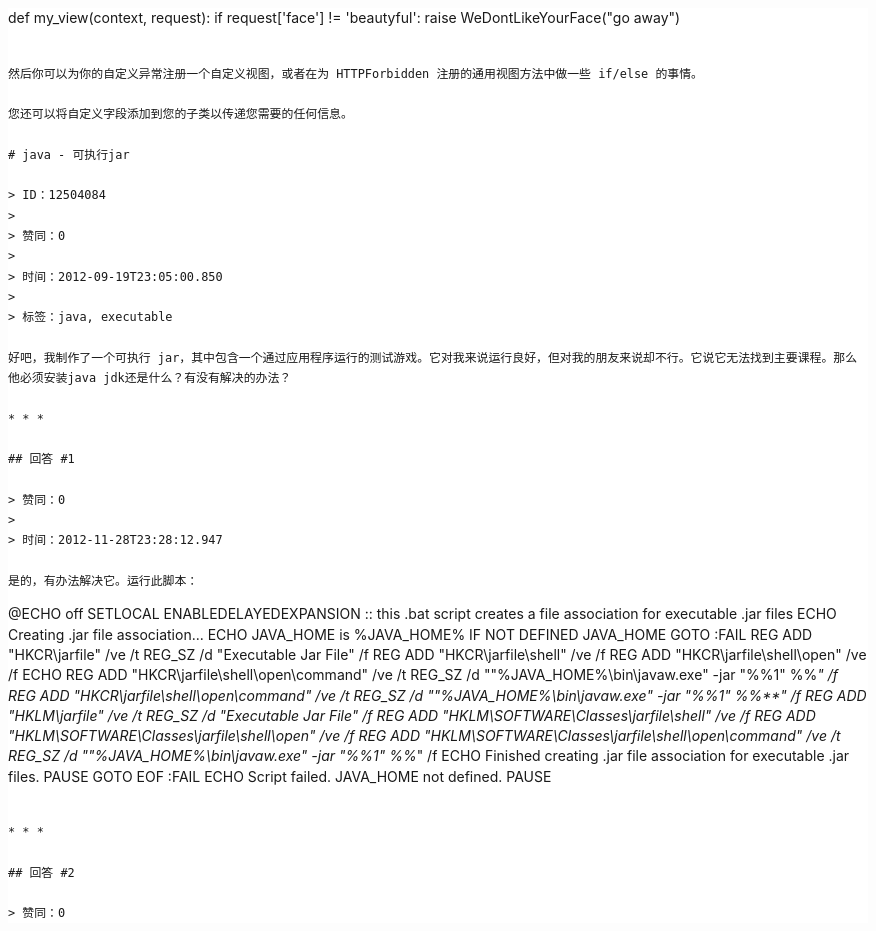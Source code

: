 def my_view(context, request):
    if request['face'] != 'beautyful':
        raise WeDontLikeYourFace("go away") 
```

然后你可以为你的自定义异常注册一个自定义视图，或者在为 HTTPForbidden 注册的通用视图方法中做一些 if/else 的事情。

您还可以将自定义字段添加到您的子类以传递您需要的任何信息。

# java - 可执行jar

> ID：12504084
> 
> 赞同：0
> 
> 时间：2012-09-19T23:05:00.850
> 
> 标签：java, executable

好吧，我制作了一个可执行 jar，其中包含一个通过应用程序运行的测试游戏。它对我来说运行良好，但对我的朋友来说却不行。它说它无法找到主要课程。那么他必须安装java jdk还是什么？有没有解决的办法？

* * *

## 回答 #1

> 赞同：0
> 
> 时间：2012-11-28T23:28:12.947

是的，有办法解决它。运行此脚本：

```
@ECHO off
SETLOCAL ENABLEDELAYEDEXPANSION
:: this .bat script creates a file association for executable .jar files
ECHO Creating .jar file association...
ECHO JAVA_HOME is %JAVA_HOME%
IF NOT DEFINED JAVA_HOME GOTO :FAIL
REG ADD "HKCR\jarfile" /ve /t REG_SZ /d "Executable Jar File" /f
REG ADD "HKCR\jarfile\shell" /ve /f
REG ADD "HKCR\jarfile\shell\open" /ve /f
ECHO REG ADD "HKCR\jarfile\shell\open\command" /ve /t REG_SZ /d "\"%JAVA_HOME%\bin\javaw.exe\" -jar \"%%1\" %%*" /f
REG ADD "HKCR\jarfile\shell\open\command" /ve /t REG_SZ /d "\"%JAVA_HOME%\bin\javaw.exe\" -jar \"%%1\" %%**" /f
REG ADD "HKLM\jarfile" /ve /t REG_SZ /d "Executable Jar File" /f
REG ADD "HKLM\SOFTWARE\Classes\jarfile\shell" /ve /f
REG ADD "HKLM\SOFTWARE\Classes\jarfile\shell\open" /ve /f
REG ADD "HKLM\SOFTWARE\Classes\jarfile\shell\open\command" /ve /t REG_SZ /d "\"%JAVA_HOME%\bin\javaw.exe\" -jar \"%%1\" %%*" /f
ECHO Finished creating .jar file association for executable .jar files.
PAUSE
GOTO EOF
:FAIL
ECHO Script failed. JAVA_HOME not defined.
PAUSE 
```

* * *

## 回答 #2

> 赞同：0
```